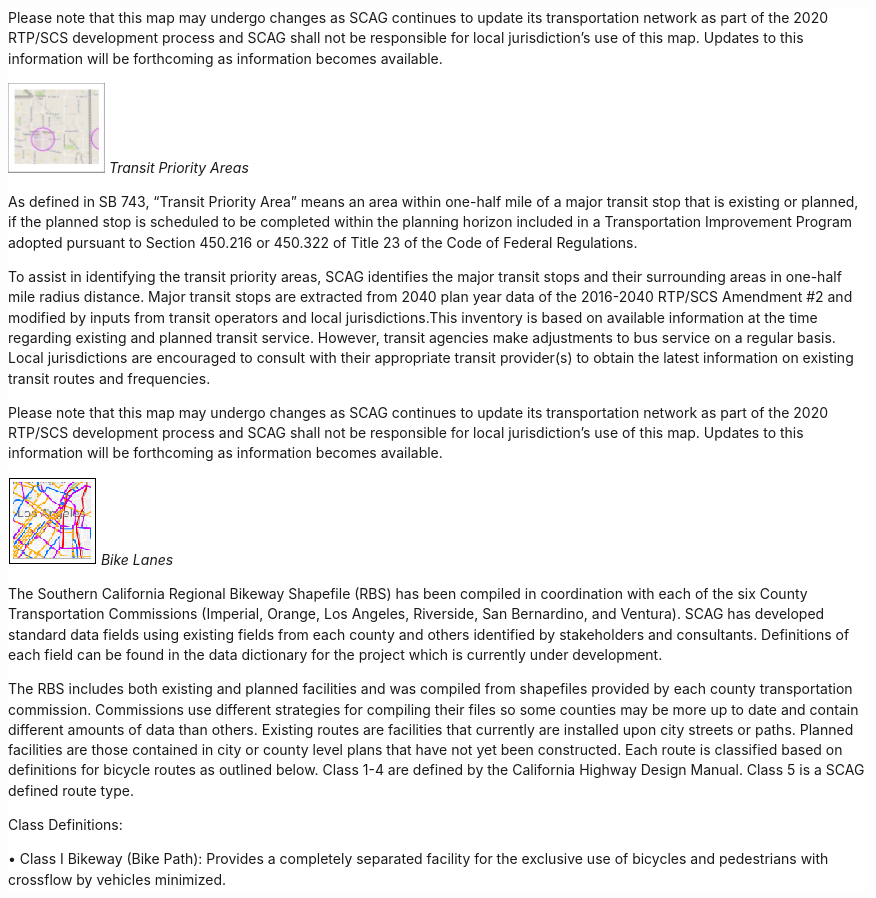 Please note that this map may undergo changes as SCAG continues to update its transportation network as part of the 2020 RTP/SCS development process and SCAG shall not be responsible for local jurisdiction’s use of this map. Updates to this information will be forthcoming as information becomes available.

![Transit Priority Areas](images/scag_10_11_17/transit_priority_areas.png) _Transit Priority Areas_

As defined in SB 743, “Transit Priority Area” means an area within one-half mile of a major transit stop that is existing or planned, if the planned stop is scheduled to be completed within the planning horizon included in a Transportation Improvement Program adopted pursuant to Section 450.216 or 450.322 of Title 23 of the Code of Federal Regulations.

To assist in identifying the transit priority areas, SCAG identifies the major transit stops and their surrounding areas in one-half mile radius distance. Major transit stops are extracted from 2040 plan year data of the 2016-2040 RTP/SCS Amendment #2 and modified by inputs from transit operators and local jurisdictions.This inventory is based on available information at the time regarding existing and planned transit service. However, transit agencies make adjustments to bus service on a regular basis. Local jurisdictions are encouraged to consult with their appropriate transit provider(s) to obtain the latest information on existing transit routes and frequencies.

Please note that this map may undergo changes as SCAG continues to update its transportation network as part of the 2020 RTP/SCS development process and SCAG shall not be responsible for local jurisdiction’s use of this map. Updates to this information will be forthcoming as information becomes available.

![Bike Lanes](images/scag_10_11_17/bike_lanes.png) _Bike Lanes_

The Southern California Regional Bikeway Shapefile (RBS) has been compiled in coordination with each of the six County Transportation Commissions (Imperial, Orange, Los Angeles, Riverside, San Bernardino, and Ventura). SCAG has developed standard data fields using existing fields from each county and others identified by stakeholders and consultants. Definitions of each field can be found in the data dictionary for the project which is currently under development.

The RBS includes both existing and planned facilities and was compiled from shapefiles provided by each county transportation commission. Commissions use different strategies for compiling their files so some counties may be more up to date and contain different amounts of data than others. Existing routes are facilities that currently are installed upon city streets or paths. Planned facilities are those contained in city or county level plans that have not yet been constructed. Each route is classified based on definitions for bicycle routes as outlined below. Class 1-4 are defined by the California Highway Design Manual. Class 5 is a SCAG defined route type.

Class Definitions:

• Class I Bikeway (Bike Path): Provides a completely separated facility for the exclusive use of bicycles and pedestrians with crossflow by vehicles minimized.
